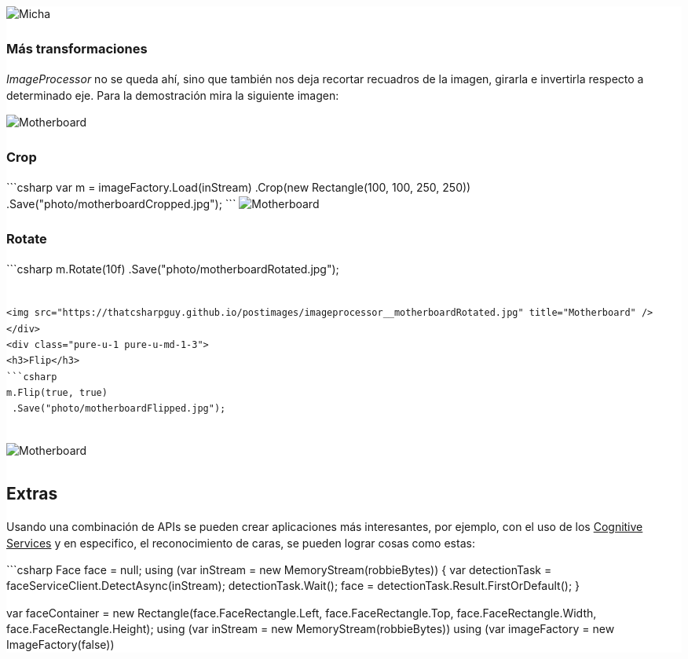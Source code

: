 <img src="https://thatcsharpguy.github.io/postimages/imageprocessor__michaInstagram.jpg" title="Micha" />

### Más transformaciones  

*ImageProcessor* no se queda ahí, sino que también nos deja recortar recuadros de la imagen, girarla e invertirla respecto a determinado eje. Para la demostración mira la siguiente imagen:

<img src="https://thatcsharpguy.github.io/postimages/imageprocessor__motherboard.jpg" title="Motherboard" />

<div class="pure-g">
<div class="pure-u-1 pure-u-md-1-3">       
<h3>Crop</h3>
```csharp  
var m = imageFactory.Load(inStream)
        .Crop(new Rectangle(100, 100, 250, 250))
        .Save("photo/motherboardCropped.jpg");
```  

<img src="https://thatcsharpguy.github.io/postimages/imageprocessor__motherboardCropped.jpg" title="Motherboard" />
</div>
<div class="pure-u-1 pure-u-md-1-3">  
<h3>Rotate</h3>  
```csharp  
m.Rotate(10f)
 .Save("photo/motherboardRotated.jpg");  
 
```  

<img src="https://thatcsharpguy.github.io/postimages/imageprocessor__motherboardRotated.jpg" title="Motherboard" />
</div>  
<div class="pure-u-1 pure-u-md-1-3">  
<h3>Flip</h3>
```csharp  
m.Flip(true, true)
 .Save("photo/motherboardFlipped.jpg");  
 
```  

<img src="https://thatcsharpguy.github.io/postimages/imageprocessor__motherboardFlipped.jpg" title="Motherboard" />
</div>  
</div> 

## Extras  

Usando una combinación de APIs se pueden crear aplicaciones más interesantes, por ejemplo, con el uso de los <a href="https://www.microsoft.com/cognitive-services/en-us/apis" target="_blank" rel="nofollow">Cognitive Services</a> y en especifico, el reconocimiento de caras, se pueden lograr cosas como estas:  


<div class="pure-g">
<div class="pure-u-1 pure-u-md-3-4">
```csharp  
Face face = null;
using (var inStream = new MemoryStream(robbieBytes))
{
    var detectionTask = faceServiceClient.DetectAsync(inStream);
    detectionTask.Wait();
    face = detectionTask.Result.FirstOrDefault();
}

var faceContainer = new Rectangle(face.FaceRectangle.Left, 
    face.FaceRectangle.Top, face.FaceRectangle.Width, face.FaceRectangle.Height);
using (var inStream = new MemoryStream(robbieBytes))
using (var imageFactory = new ImageFactory(false))
```